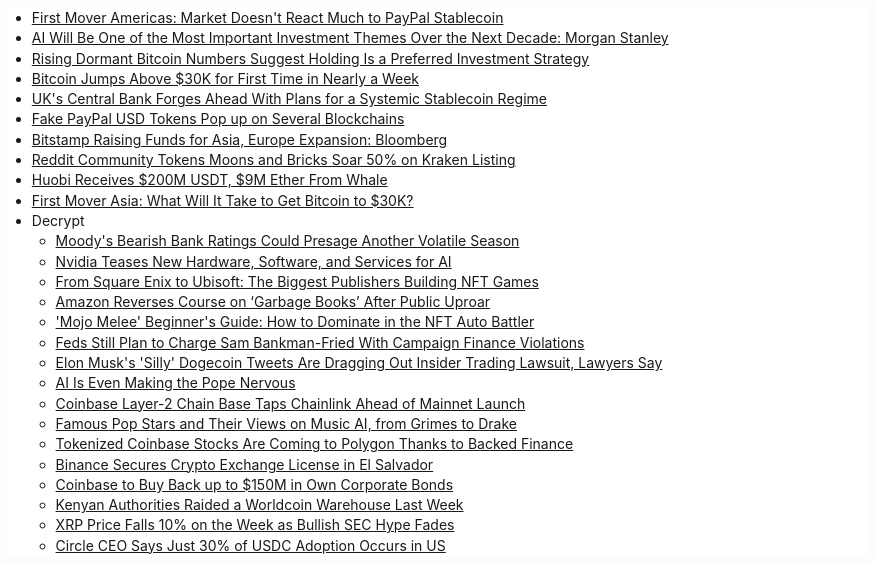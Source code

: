   - [First Mover Americas: Market Doesn't React Much to PayPal Stablecoin](https://www.coindesk.com/markets/2023/08/08/first-mover-americas-market-doesnt-react-much-to-paypal-stablecoin/?utm_medium=referral&utm_source=rss&utm_campaign=headlines)
  - [AI Will Be One of the Most Important Investment Themes Over the Next Decade: Morgan Stanley](https://www.coindesk.com/markets/2023/08/08/ai-will-be-one-of-the-most-important-investment-themes-over-the-next-decade-morgan-stanley/?utm_medium=referral&utm_source=rss&utm_campaign=headlines)
  - [Rising Dormant Bitcoin Numbers Suggest Holding Is a Preferred Investment Strategy](https://www.coindesk.com/markets/2023/08/08/rising-dormant-bitcoin-numbers-suggest-holding-is-a-preferred-investment-strategy/?utm_medium=referral&utm_source=rss&utm_campaign=headlines)
  - [Bitcoin Jumps Above $30K for First Time in Nearly a Week](https://www.coindesk.com/markets/2023/08/08/bitcoin-ether-flat-as-paypal-usd-report-fails-to-ignite-market-shib-finds-support/?utm_medium=referral&utm_source=rss&utm_campaign=headlines)
  - [UK's Central Bank Forges Ahead With Plans for a Systemic Stablecoin Regime](https://www.coindesk.com/policy/2023/08/08/uks-central-bank-forges-ahead-with-plans-for-a-systemic-stablecoin-regime/?utm_medium=referral&utm_source=rss&utm_campaign=headlines)
  - [Fake PayPal USD Tokens Pop up on Several Blockchains](https://www.coindesk.com/tech/2023/08/08/fake-paypal-usd-tokens-pop-up-on-several-blockchains/?utm_medium=referral&utm_source=rss&utm_campaign=headlines)
  - [Bitstamp Raising Funds for Asia, Europe Expansion: Bloomberg](https://www.coindesk.com/business/2023/08/08/bitstamp-raising-funds-for-asia-europe-expansion-bloomberg/?utm_medium=referral&utm_source=rss&utm_campaign=headlines)
  - [Reddit Community Tokens Moons and Bricks Soar 50% on Kraken Listing](https://www.coindesk.com/markets/2023/08/08/reddit-community-tokens-moons-and-bricks-soar-50-on-kraken-listing/?utm_medium=referral&utm_source=rss&utm_campaign=headlines)
  - [Huobi Receives $200M USDT, $9M Ether From Whale](https://www.coindesk.com/markets/2023/08/08/huobi-receives-200m-usdt-9m-ether-from-whale/?utm_medium=referral&utm_source=rss&utm_campaign=headlines)
  - [First Mover Asia: What Will It Take to Get Bitcoin to $30K?](https://www.coindesk.com/markets/2023/08/08/first-mover-asia-what-will-make-bitcoin-reach-30k/?utm_medium=referral&utm_source=rss&utm_campaign=headlines)
- Decrypt
  - [Moody's Bearish Bank Ratings Could Presage Another Volatile Season](https://decrypt.co/151787/moodys-bearish-bank-ratings-could-presage-another-volatile-season)
  - [Nvidia Teases New Hardware, Software, and Services for AI](https://decrypt.co/151782/nvidia-grace-hopper-gh200-rtx-6000-5000)
  - [From Square Enix to Ubisoft: The Biggest Publishers Building NFT Games](https://decrypt.co/142527/from-square-enix-to-ubisoft-the-biggest-publishers-building-nft-games)
  - [Amazon Reverses Course on ‘Garbage Books’ After Public Uproar](https://decrypt.co/151780/amazon-authors-writers-fake-books-trademark)
  - ['Mojo Melee' Beginner's Guide: How to Dominate in the NFT Auto Battler](https://decrypt.co/resources/mojo-melee-beginners-guide-how-dominate-nft-auto-battler)
  - [Feds Still Plan to Charge Sam Bankman-Fried With Campaign Finance Violations](https://decrypt.co/151753/sam-bankman-fried-campaign-finance-charge)
  - [Elon Musk's 'Silly' Dogecoin Tweets Are Dragging Out Insider Trading Lawsuit, Lawyers Say](https://decrypt.co/151752/elon-musks-silly-dogecoin-tweets-are-dragging-out-insider-trading-lawsuit-lawyers-say)
  - [AI Is Even Making the Pope Nervous](https://decrypt.co/151745/pope-warns-of-ais-disruptive-possibilities)
  - [Coinbase Layer-2 Chain Base Taps Chainlink Ahead of Mainnet Launch](https://decrypt.co/151738/coinbase-layer-2-chain-base-taps-chainlink-ahead-mainnet-launch)
  - [Famous Pop Stars and Their Views on Music AI, from Grimes to Drake](https://decrypt.co/resources/famous-pop-stars-and-their-views-on-music-ai-from-grimes-to-drake)
  - [Tokenized Coinbase Stocks Are Coming to Polygon Thanks to Backed Finance](https://decrypt.co/151723/tokenized-coinbase-stocks-are-coming-to-polygon-thanks-backed-finance)
  - [Binance Secures Crypto Exchange License in El Salvador](https://decrypt.co/151727/binance-secures-crypto-exchange-license-el-salvador)
  - [Coinbase to Buy Back up to $150M in Own Corporate Bonds](https://decrypt.co/151720/coinbase-buy-back-150m-own-corporate-bonds)
  - [Kenyan Authorities Raided a Worldcoin Warehouse Last Week](https://decrypt.co/151719/kenyan-authorities-raided-worldcoin-warehouse-last-week)
  - [XRP Price Falls 10% on the Week as Bullish SEC Hype Fades](https://decrypt.co/151712/xrp-price-falls-week-bullish-sec-hype-fades)
  - [Circle CEO Says Just 30% of USDC Adoption Occurs in US](https://decrypt.co/151706/circle-ceo-says-just-30-usdc-adoption-occurs-us)
